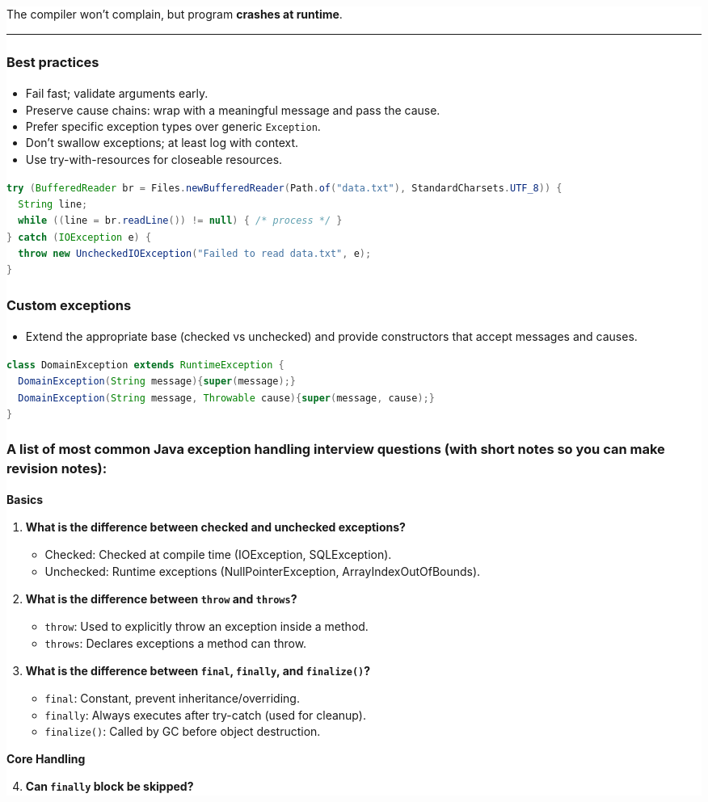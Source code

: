 The compiler won’t complain, but program **crashes at runtime**.

---


### Best practices
- Fail fast; validate arguments early.
- Preserve cause chains: wrap with a meaningful message and pass the cause.
- Prefer specific exception types over generic `Exception`.
- Don’t swallow exceptions; at least log with context.
- Use try-with-resources for closeable resources.

```java
try (BufferedReader br = Files.newBufferedReader(Path.of("data.txt"), StandardCharsets.UTF_8)) {
  String line;
  while ((line = br.readLine()) != null) { /* process */ }
} catch (IOException e) {
  throw new UncheckedIOException("Failed to read data.txt", e);
}
```

### Custom exceptions
- Extend the appropriate base (checked vs unchecked) and provide constructors that accept messages and causes.

```java
class DomainException extends RuntimeException {
  DomainException(String message){super(message);}
  DomainException(String message, Throwable cause){super(message, cause);}
}
```

### A list of **most common Java exception handling interview questions** (with short notes so you can make revision notes):

**Basics**

1. **What is the difference between checked and unchecked exceptions?**

   * Checked: Checked at compile time (IOException, SQLException).
   * Unchecked: Runtime exceptions (NullPointerException, ArrayIndexOutOfBounds).

2. **What is the difference between `throw` and `throws`?**

   * `throw`: Used to explicitly throw an exception inside a method.
   * `throws`: Declares exceptions a method can throw.

3. **What is the difference between `final`, `finally`, and `finalize()`?**

   * `final`: Constant, prevent inheritance/overriding.
   * `finally`: Always executes after try-catch (used for cleanup).
   * `finalize()`: Called by GC before object destruction.

**Core Handling**

4. **Can `finally` block be skipped?**
